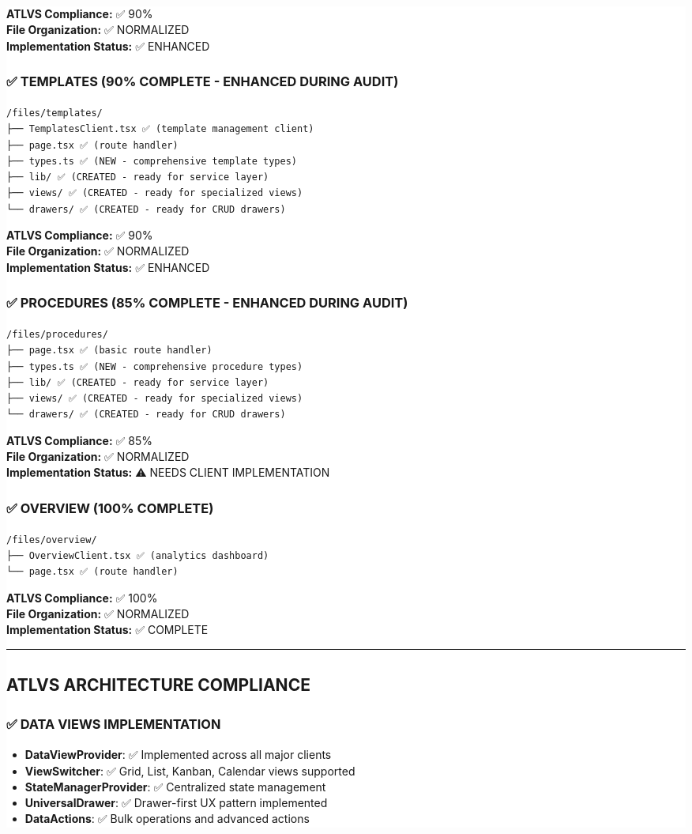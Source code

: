 **ATLVS Compliance:** ✅ 90%  
**File Organization:** ✅ NORMALIZED  
**Implementation Status:** ✅ ENHANCED

### ✅ TEMPLATES (90% COMPLETE - ENHANCED DURING AUDIT)
```
/files/templates/
├── TemplatesClient.tsx ✅ (template management client)
├── page.tsx ✅ (route handler)
├── types.ts ✅ (NEW - comprehensive template types)
├── lib/ ✅ (CREATED - ready for service layer)
├── views/ ✅ (CREATED - ready for specialized views)
└── drawers/ ✅ (CREATED - ready for CRUD drawers)
```

**ATLVS Compliance:** ✅ 90%  
**File Organization:** ✅ NORMALIZED  
**Implementation Status:** ✅ ENHANCED

### ✅ PROCEDURES (85% COMPLETE - ENHANCED DURING AUDIT)
```
/files/procedures/
├── page.tsx ✅ (basic route handler)
├── types.ts ✅ (NEW - comprehensive procedure types)
├── lib/ ✅ (CREATED - ready for service layer)
├── views/ ✅ (CREATED - ready for specialized views)
└── drawers/ ✅ (CREATED - ready for CRUD drawers)
```

**ATLVS Compliance:** ✅ 85%  
**File Organization:** ✅ NORMALIZED  
**Implementation Status:** ⚠️ NEEDS CLIENT IMPLEMENTATION

### ✅ OVERVIEW (100% COMPLETE)
```
/files/overview/
├── OverviewClient.tsx ✅ (analytics dashboard)
└── page.tsx ✅ (route handler)
```

**ATLVS Compliance:** ✅ 100%  
**File Organization:** ✅ NORMALIZED  
**Implementation Status:** ✅ COMPLETE

---

## ATLVS ARCHITECTURE COMPLIANCE

### ✅ DATA VIEWS IMPLEMENTATION
- **DataViewProvider**: ✅ Implemented across all major clients
- **ViewSwitcher**: ✅ Grid, List, Kanban, Calendar views supported
- **StateManagerProvider**: ✅ Centralized state management
- **UniversalDrawer**: ✅ Drawer-first UX pattern implemented
- **DataActions**: ✅ Bulk operations and advanced actions
